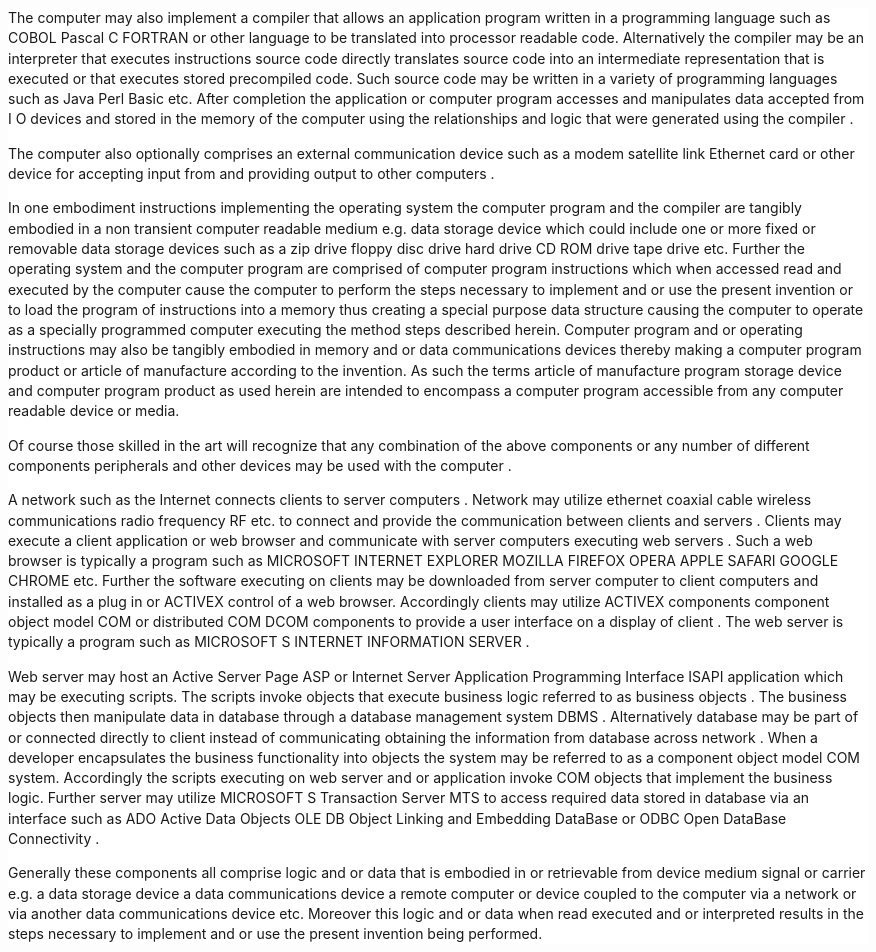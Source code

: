 The computer may also implement a compiler that allows an application program written in a programming language such as COBOL Pascal C FORTRAN or other language to be translated into processor readable code. Alternatively the compiler may be an interpreter that executes instructions source code directly translates source code into an intermediate representation that is executed or that executes stored precompiled code. Such source code may be written in a variety of programming languages such as Java Perl Basic etc. After completion the application or computer program accesses and manipulates data accepted from I O devices and stored in the memory of the computer using the relationships and logic that were generated using the compiler .

The computer also optionally comprises an external communication device such as a modem satellite link Ethernet card or other device for accepting input from and providing output to other computers .

In one embodiment instructions implementing the operating system the computer program and the compiler are tangibly embodied in a non transient computer readable medium e.g. data storage device which could include one or more fixed or removable data storage devices such as a zip drive floppy disc drive hard drive CD ROM drive tape drive etc. Further the operating system and the computer program are comprised of computer program instructions which when accessed read and executed by the computer cause the computer to perform the steps necessary to implement and or use the present invention or to load the program of instructions into a memory thus creating a special purpose data structure causing the computer to operate as a specially programmed computer executing the method steps described herein. Computer program and or operating instructions may also be tangibly embodied in memory and or data communications devices thereby making a computer program product or article of manufacture according to the invention. As such the terms article of manufacture program storage device and computer program product as used herein are intended to encompass a computer program accessible from any computer readable device or media.

Of course those skilled in the art will recognize that any combination of the above components or any number of different components peripherals and other devices may be used with the computer .

A network such as the Internet connects clients to server computers . Network may utilize ethernet coaxial cable wireless communications radio frequency RF etc. to connect and provide the communication between clients and servers . Clients may execute a client application or web browser and communicate with server computers executing web servers . Such a web browser is typically a program such as MICROSOFT INTERNET EXPLORER MOZILLA FIREFOX OPERA APPLE SAFARI GOOGLE CHROME etc. Further the software executing on clients may be downloaded from server computer to client computers and installed as a plug in or ACTIVEX control of a web browser. Accordingly clients may utilize ACTIVEX components component object model COM or distributed COM DCOM components to provide a user interface on a display of client . The web server is typically a program such as MICROSOFT S INTERNET INFORMATION SERVER .

Web server may host an Active Server Page ASP or Internet Server Application Programming Interface ISAPI application which may be executing scripts. The scripts invoke objects that execute business logic referred to as business objects . The business objects then manipulate data in database through a database management system DBMS . Alternatively database may be part of or connected directly to client instead of communicating obtaining the information from database across network . When a developer encapsulates the business functionality into objects the system may be referred to as a component object model COM system. Accordingly the scripts executing on web server and or application invoke COM objects that implement the business logic. Further server may utilize MICROSOFT S Transaction Server MTS to access required data stored in database via an interface such as ADO Active Data Objects OLE DB Object Linking and Embedding DataBase or ODBC Open DataBase Connectivity .

Generally these components all comprise logic and or data that is embodied in or retrievable from device medium signal or carrier e.g. a data storage device a data communications device a remote computer or device coupled to the computer via a network or via another data communications device etc. Moreover this logic and or data when read executed and or interpreted results in the steps necessary to implement and or use the present invention being performed.
